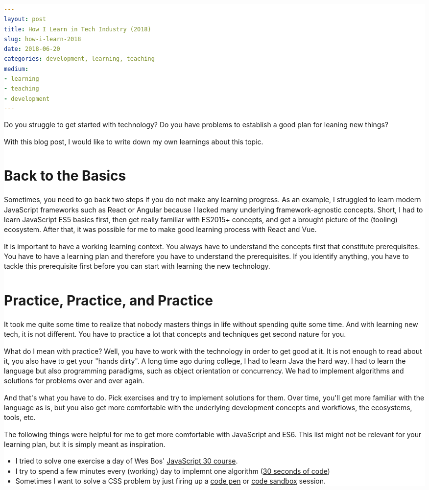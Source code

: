 ```yaml
---
layout: post
title: How I Learn in Tech Industry (2018)
slug: how-i-learn-2018
date: 2018-06-20
categories: development, learning, teaching
medium:
- learning
- teaching
- development
---
```


Do you struggle to get started with technology? Do you have problems to establish a good plan for leaning new things?

With this blog post, I would like to write down my own learnings about this topic.

# Back to the Basics

Sometimes, you need to go back two steps if you do not make any learning progress. As an example, I struggled to learn modern JavaScript frameworks such as React or Angular because I lacked many underlying framework-agnostic concepts. Short, I had to learn JavaScript ES5 basics first, then get really familiar with ES2015+ concepts, and get a brought picture of the (tooling) ecosystem. After that, it was possible for me to make good learning process with React and Vue.

It is important to have a working learning context. You always have to understand the concepts first that constitute prerequisites. You have to have a learning plan and therefore you have to understand the prerequisites. If you identify anything, you have to tackle this prerequisite first before you can start with learning the new technology.

# Practice, Practice, and Practice

It took me quite some time to realize that nobody masters things in life without spending quite some time. And with learning new tech, it is not different. You have to practice a lot that concepts and techniques get second nature for you.

What do I mean with practice? Well, you have to work with the technology in order to get good at it. It is not enough to read about it, you also have to get your &quot;hands dirty&quot;. A long time ago during college, I had to learn Java the hard way. I had to learn the language but also programming paradigms, such as object orientation or concurrency. We had to implement algorithms and solutions for problems over and over again.

And that's what you have to do. Pick exercises and try to implement solutions for them. Over time, you'll get more familiar with the language as is, but you also get more comfortable with the underlying development concepts and workflows, the ecosystems, tools, etc.

The following things were helpful for me to get more comfortable with JavaScript and ES6. This list might not be relevant for your learning plan, but it is simply meant as inspiration.

- I tried to solve one exercise a day of Wes Bos' [JavaScript 30 course](https://javascript30.com).
- I try to spend a few minutes every (working) day to implemnt one algorithm ([30 seconds of code](https://30secondsofcode.org/))
- Sometimes I want to solve a CSS problem by just firing up a [code pen](https://codepen.io/sdras/pen/gojoYb) or [code sandbox](https://codesandbox.io) session.

